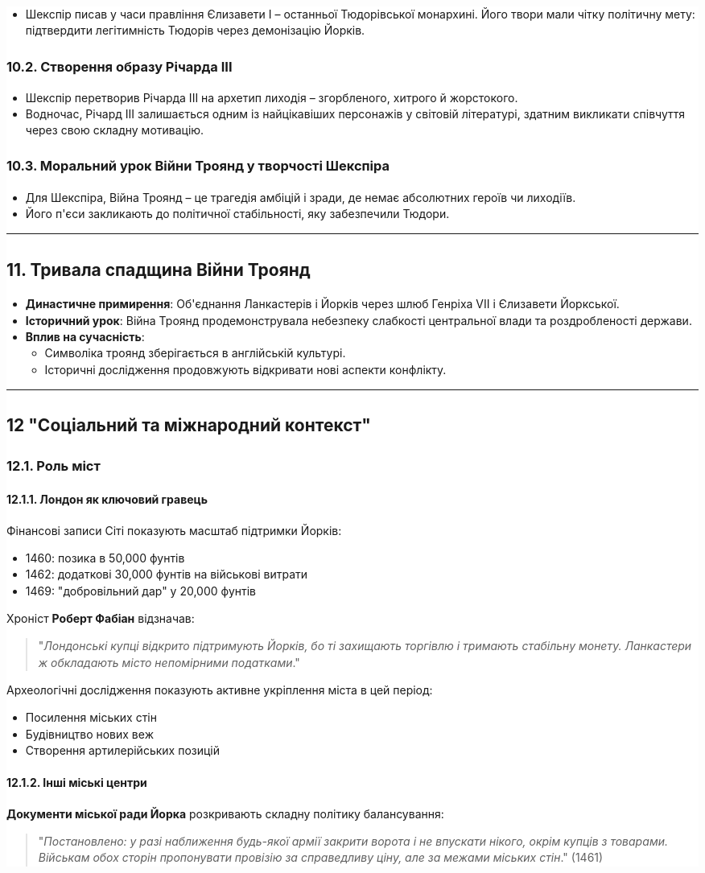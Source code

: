 - Шекспір писав у часи правління Єлизавети I – останньої Тюдорівської монархині. Його твори мали чітку політичну мету: підтвердити легітимність Тюдорів через демонізацію Йорків.

### **10.2. Створення образу Річарда III**

- Шекспір перетворив Річарда III на архетип лиходія – згорбленого, хитрого й жорстокого.
- Водночас, Річард III залишається одним із найцікавіших персонажів у світовій літературі, здатним викликати співчуття через свою складну мотивацію.

### **10.3. Моральний урок Війни Троянд у творчості Шекспіра**

- Для Шекспіра, Війна Троянд – це трагедія амбіцій і зради, де немає абсолютних героїв чи лиходіїв.
- Його п'єси закликають до політичної стабільності, яку забезпечили Тюдори.

---
## **11. Тривала спадщина Війни Троянд**

- **Династичне примирення**: Об'єднання Ланкастерів і Йорків через шлюб Генріха VII і Єлизавети Йоркської.
- **Історичний урок**: Війна Троянд продемонструвала небезпеку слабкості центральної влади та роздробленості держави.
- **Вплив на сучасність**:
    - Символіка троянд зберігається в англійській культурі.
    - Історичні дослідження продовжують відкривати нові аспекти конфлікту.

***
## 12 "Соціальний та міжнародний контекст"

### 12.1. Роль міст

#### 12.1.1. Лондон як ключовий гравець

Фінансові записи Сіті показують масштаб підтримки Йорків:
- 1460: позика в 50,000 фунтів
- 1462: додаткові 30,000 фунтів на військові витрати
- 1469: "добровільний дар" у 20,000 фунтів

Хроніст **Роберт Фабіан** відзначав:

> "*Лондонські купці відкрито підтримують Йорків, бо ті захищають торгівлю і тримають стабільну монету. Ланкастери ж обкладають місто непомірними податками*."

Археологічні дослідження показують активне укріплення міста в цей період:
- Посилення міських стін
- Будівництво нових веж
- Створення артилерійських позицій

#### 12.1.2. Інші міські центри

**Документи міської ради Йорка** розкривають складну політику балансування:

> "*Постановлено: у разі наближення будь-якої армії закрити ворота і не впускати нікого, окрім купців з товарами. Військам обох сторін пропонувати провізію за справедливу ціну, але за межами міських стін*." (1461)
